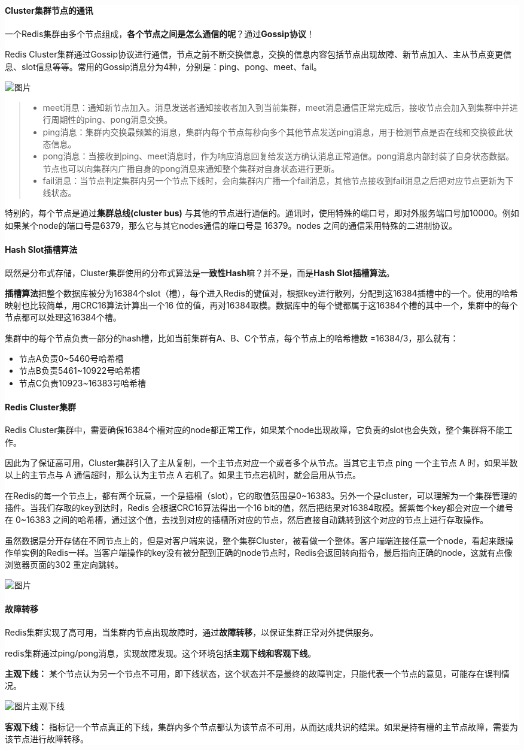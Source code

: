 #### Cluster集群节点的通讯

一个Redis集群由多个节点组成，**各个节点之间是怎么通信的呢**？通过**Gossip协议**！

Redis Cluster集群通过Gossip协议进行通信，节点之前不断交换信息，交换的信息内容包括节点出现故障、新节点加入、主从节点变更信息、slot信息等等。常用的Gossip消息分为4种，分别是：ping、pong、meet、fail。

![图片](https://mmbiz.qpic.cn/mmbiz_png/PoF8jo1Pmpz5ftMEn1xpdGVqjkEhEQD5EnicZdibKdbO6KMWeEo4ejqE7JcylX209wv4Ao98sKPoNQnXtPqNA3sg/640?wx_fmt=png&tp=webp&wxfrom=5&wx_lazy=1&wx_co=1)

> - meet消息：通知新节点加入。消息发送者通知接收者加入到当前集群，meet消息通信正常完成后，接收节点会加入到集群中并进行周期性的ping、pong消息交换。
> - ping消息：集群内交换最频繁的消息，集群内每个节点每秒向多个其他节点发送ping消息，用于检测节点是否在线和交换彼此状态信息。
> - pong消息：当接收到ping、meet消息时，作为响应消息回复给发送方确认消息正常通信。pong消息内部封装了自身状态数据。节点也可以向集群内广播自身的pong消息来通知整个集群对自身状态进行更新。
> - fail消息：当节点判定集群内另一个节点下线时，会向集群内广播一个fail消息，其他节点接收到fail消息之后把对应节点更新为下线状态。

特别的，每个节点是通过**集群总线(cluster bus)** 与其他的节点进行通信的。通讯时，使用特殊的端口号，即对外服务端口号加10000。例如如果某个node的端口号是6379，那么它与其它nodes通信的端口号是 16379。nodes 之间的通信采用特殊的二进制协议。

#### Hash Slot插槽算法

既然是分布式存储，Cluster集群使用的分布式算法是**一致性Hash**嘛？并不是，而是**Hash Slot插槽算法**。

**插槽算法**把整个数据库被分为16384个slot（槽），每个进入Redis的键值对，根据key进行散列，分配到这16384插槽中的一个。使用的哈希映射也比较简单，用CRC16算法计算出一个16 位的值，再对16384取模。数据库中的每个键都属于这16384个槽的其中一个，集群中的每个节点都可以处理这16384个槽。

集群中的每个节点负责一部分的hash槽，比如当前集群有A、B、C个节点，每个节点上的哈希槽数 =16384/3，那么就有：

- 节点A负责0~5460号哈希槽
- 节点B负责5461~10922号哈希槽
- 节点C负责10923~16383号哈希槽

#### Redis Cluster集群

Redis Cluster集群中，需要确保16384个槽对应的node都正常工作，如果某个node出现故障，它负责的slot也会失效，整个集群将不能工作。

因此为了保证高可用，Cluster集群引入了主从复制，一个主节点对应一个或者多个从节点。当其它主节点 ping 一个主节点 A 时，如果半数以上的主节点与 A 通信超时，那么认为主节点 A 宕机了。如果主节点宕机时，就会启用从节点。

在Redis的每一个节点上，都有两个玩意，一个是插槽（slot），它的取值范围是0~16383。另外一个是cluster，可以理解为一个集群管理的插件。当我们存取的key到达时，Redis 会根据CRC16算法得出一个16 bit的值，然后把结果对16384取模。酱紫每个key都会对应一个编号在 0~16383 之间的哈希槽，通过这个值，去找到对应的插槽所对应的节点，然后直接自动跳转到这个对应的节点上进行存取操作。

虽然数据是分开存储在不同节点上的，但是对客户端来说，整个集群Cluster，被看做一个整体。客户端端连接任意一个node，看起来跟操作单实例的Redis一样。当客户端操作的key没有被分配到正确的node节点时，Redis会返回转向指令，最后指向正确的node，这就有点像浏览器页面的302 重定向跳转。

![图片](https://mmbiz.qpic.cn/mmbiz_png/PoF8jo1Pmpz5ftMEn1xpdGVqjkEhEQD5s2tZjl6m6g3GTayICkFvbsJXQpFQ3P00bXkp8arzL7RlTHhcLD6G3A/640?wx_fmt=png&tp=webp&wxfrom=5&wx_lazy=1&wx_co=1)

#### 故障转移

Redis集群实现了高可用，当集群内节点出现故障时，通过**故障转移**，以保证集群正常对外提供服务。

redis集群通过ping/pong消息，实现故障发现。这个环境包括**主观下线和客观下线**。

**主观下线：** 某个节点认为另一个节点不可用，即下线状态，这个状态并不是最终的故障判定，只能代表一个节点的意见，可能存在误判情况。

![图片](https://mmbiz.qpic.cn/mmbiz_png/PoF8jo1Pmpz5ftMEn1xpdGVqjkEhEQD5K1Fn1GfOxnPwicYiaxywwibkHxopiciaqWUDPIAjbVfD6AtXiaoWxtmibCS8Q/640?wx_fmt=png&tp=webp&wxfrom=5&wx_lazy=1&wx_co=1)主观下线

**客观下线：** 指标记一个节点真正的下线，集群内多个节点都认为该节点不可用，从而达成共识的结果。如果是持有槽的主节点故障，需要为该节点进行故障转移。
